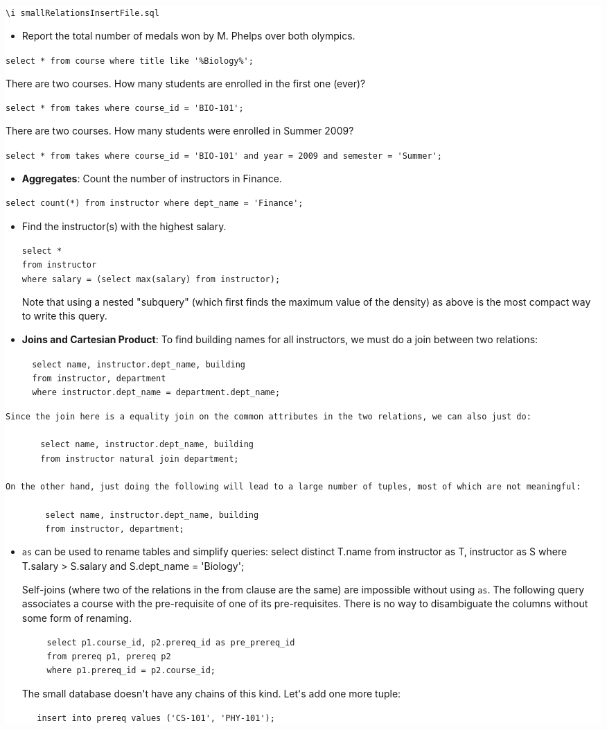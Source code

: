    ```\i smallRelationsInsertFile.sql``` 
   - Report the total number of medals won by M. Phelps over both olympics.

   `select * from course where title like '%Biology%';`

   There are two courses. How many students are enrolled in the first one (ever)?

   `select * from takes where course_id = 'BIO-101';`

   There are two courses. How many students were enrolled in Summer 2009?

   `select * from takes where course_id = 'BIO-101' and year = 2009 and semester = 'Summer';`

   - **Aggregates**: Count the number of instructors in Finance.

   `select count(*) from instructor where dept_name = 'Finance';`

   - Find the instructor(s) with the highest salary.
   
         select * 
         from instructor 
         where salary = (select max(salary) from instructor);
   
       Note that using a nested "subquery" (which first finds the maximum value of the density) as above is the most compact way to write this query.

   - **Joins and Cartesian Product**: To find building names for all instructors, we must do a join between two relations:

           select name, instructor.dept_name, building
           from instructor, department 
           where instructor.dept_name = department.dept_name;

    Since the join here is a equality join on the common attributes in the two relations, we can also just do:

           select name, instructor.dept_name, building
           from instructor natural join department;

    On the other hand, just doing the following will lead to a large number of tuples, most of which are not meaningful:

            select name, instructor.dept_name, building
            from instructor, department;
   

   - `as` can be used to rename tables and simplify queries:
           select distinct T.name
           from instructor as T, instructor as S 
           where T.salary > S.salary and S.dept_name = 'Biology';

      Self-joins (where two of the relations in the from clause are the same) are impossible without using `as`. The following query associates a
      course with the pre-requisite of one of its pre-requisites. There is no way to disambiguate the columns without some form of renaming.

              select p1.course_id, p2.prereq_id as pre_prereq_id 
              from prereq p1, prereq p2 
              where p1.prereq_id = p2.course_id;

     The small database doesn't have any chains of this kind. Let's add one more tuple:

            insert into prereq values ('CS-101', 'PHY-101');

   ```
